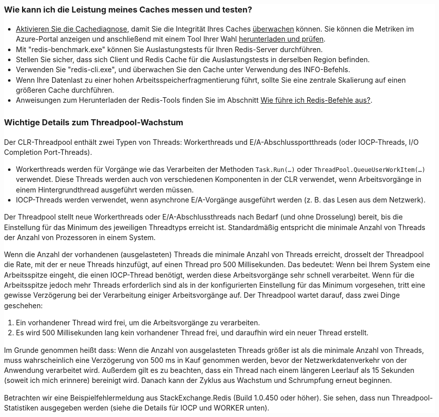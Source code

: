 <a name="cache-benchmarking"></a>
### Wie kann ich die Leistung meines Caches messen und testen?

-	[Aktivieren Sie die Cachediagnose](cache-how-to-monitor.md#enable-cache-diagnostics), damit Sie die Integrität Ihres Caches [überwachen](cache-how-to-monitor.md) können. Sie können die Metriken im Azure-Portal anzeigen und anschließend mit einem Tool Ihrer Wahl [herunterladen und prüfen](https://github.com/rustd/RedisSamples/tree/master/CustomMonitoring).
-	Mit "redis-benchmark.exe" können Sie Auslastungstests für Ihren Redis-Server durchführen.
-	Stellen Sie sicher, dass sich Client und Redis Cache für die Auslastungstests in derselben Region befinden.
-	Verwenden Sie "redis-cli.exe", und überwachen Sie den Cache unter Verwendung des INFO-Befehls.
-	Wenn Ihre Datenlast zu einer hohen Arbeitsspeicherfragmentierung führt, sollte Sie eine zentrale Skalierung auf einen größeren Cache durchführen.
-	Anweisungen zum Herunterladen der Redis-Tools finden Sie im Abschnitt [Wie führe ich Redis-Befehle aus?](#cache-commands).


<a name="threadpool"></a>
### Wichtige Details zum Threadpool-Wachstum

Der CLR-Threadpool enthält zwei Typen von Threads: Workerthreads und E/A-Abschlussportthreads (oder IOCP-Threads, I/O Completion Port-Threads).

-	Workerthreads werden für Vorgänge wie das Verarbeiten der Methoden `Task.Run(…)` oder `ThreadPool.QueueUserWorkItem(…)` verwendet. Diese Threads werden auch von verschiedenen Komponenten in der CLR verwendet, wenn Arbeitsvorgänge in einem Hintergrundthread ausgeführt werden müssen.
-	IOCP-Threads werden verwendet, wenn asynchrone E/A-Vorgänge ausgeführt werden (z. B. das Lesen aus dem Netzwerk).

Der Threadpool stellt neue Workerthreads oder E/A-Abschlussthreads nach Bedarf (und ohne Drosselung) bereit, bis die Einstellung für das Minimum des jeweiligen Threadtyps erreicht ist. Standardmäßig entspricht die minimale Anzahl von Threads der Anzahl von Prozessoren in einem System.

Wenn die Anzahl der vorhandenen (ausgelasteten) Threads die minimale Anzahl von Threads erreicht, drosselt der Threadpool die Rate, mit der er neue Threads hinzufügt, auf einen Thread pro 500 Millisekunden. Das bedeutet: Wenn bei Ihrem System eine Arbeitsspitze eingeht, die einen IOCP-Thread benötigt, werden diese Arbeitsvorgänge sehr schnell verarbeitet. Wenn für die Arbeitsspitze jedoch mehr Threads erforderlich sind als in der konfigurierten Einstellung für das Minimum vorgesehen, tritt eine gewisse Verzögerung bei der Verarbeitung einiger Arbeitsvorgänge auf. Der Threadpool wartet darauf, dass zwei Dinge geschehen:

1. Ein vorhandener Thread wird frei, um die Arbeitsvorgänge zu verarbeiten.
1. Es wird 500 Millisekunden lang kein vorhandener Thread frei, und daraufhin wird ein neuer Thread erstellt.

Im Grunde genommen heißt dass: Wenn die Anzahl von ausgelasteten Threads größer ist als die minimale Anzahl von Threads, muss wahrscheinlich eine Verzögerung von 500 ms in Kauf genommen werden, bevor der Netzwerkdatenverkehr von der Anwendung verarbeitet wird. Außerdem gilt es zu beachten, dass ein Thread nach einem längeren Leerlauf als 15 Sekunden (soweit ich mich erinnere) bereinigt wird. Danach kann der Zyklus aus Wachstum und Schrumpfung erneut beginnen.

Betrachten wir eine Beispielfehlermeldung aus StackExchange.Redis (Build 1.0.450 oder höher). Sie sehen, dass nun Threadpool-Statistiken ausgegeben werden (siehe die Details für IOCP und WORKER unten).
